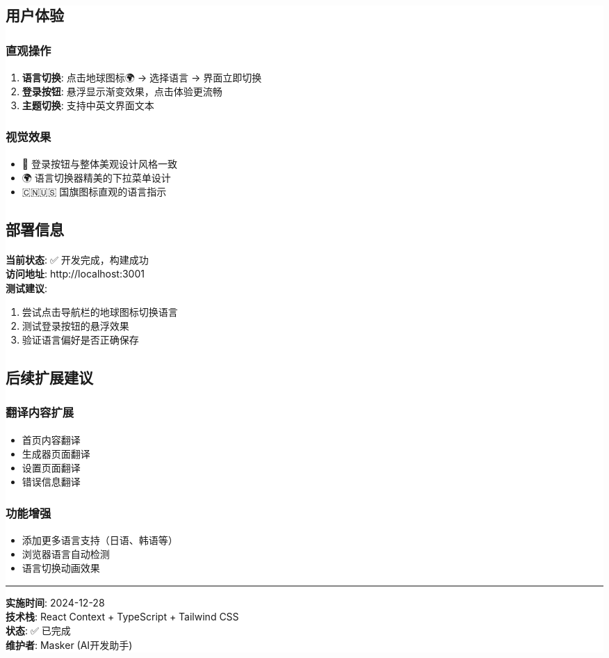 ## 用户体验

### 直观操作
1. **语言切换**: 点击地球图标🌍 → 选择语言 → 界面立即切换
2. **登录按钮**: 悬浮显示渐变效果，点击体验更流畅
3. **主题切换**: 支持中英文界面文本

### 视觉效果
- 🎨 登录按钮与整体美观设计风格一致
- 🌍 语言切换器精美的下拉菜单设计
- 🇨🇳🇺🇸 国旗图标直观的语言指示

## 部署信息

**当前状态**: ✅ 开发完成，构建成功  
**访问地址**: http://localhost:3001  
**测试建议**: 
1. 尝试点击导航栏的地球图标切换语言
2. 测试登录按钮的悬浮效果
3. 验证语言偏好是否正确保存

## 后续扩展建议

### 翻译内容扩展
- 首页内容翻译
- 生成器页面翻译  
- 设置页面翻译
- 错误信息翻译

### 功能增强
- 添加更多语言支持（日语、韩语等）
- 浏览器语言自动检测
- 语言切换动画效果

---

**实施时间**: 2024-12-28  
**技术栈**: React Context + TypeScript + Tailwind CSS  
**状态**: ✅ 已完成  
**维护者**: Masker (AI开发助手) 
